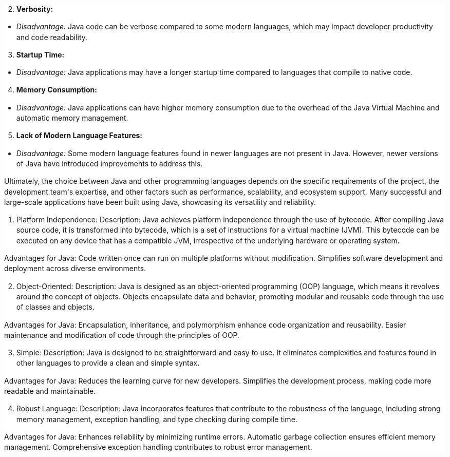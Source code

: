 2. **Verbosity:**
- *Disadvantage:* Java code can be verbose compared to some modern languages, which may impact developer productivity and code readability.

3. **Startup Time:**
- *Disadvantage:* Java applications may have a longer startup time compared to languages that compile to native code.

4. **Memory Consumption:**
- *Disadvantage:* Java applications can have higher memory consumption due to the overhead of the Java Virtual Machine and automatic memory management.

5. **Lack of Modern Language Features:**
- *Disadvantage:* Some modern language features found in newer languages are not present in Java. However, newer versions of Java have introduced improvements to address this.

Ultimately, the choice between Java and other programming languages depends on the specific requirements of the project, the development team's expertise, and other factors such as performance, scalability, and ecosystem support. Many successful and large-scale applications have been built using Java, showcasing its versatility and reliability.

1. Platform Independence:
   Description: Java achieves platform independence through the use of bytecode. After compiling Java source code, it is transformed into bytecode, which is a set of instructions for a virtual machine (JVM). This bytecode can be executed on any device that has a compatible JVM, irrespective of the underlying hardware or operating system.

Advantages for Java:
Code written once can run on multiple platforms without modification.
Simplifies software development and deployment across diverse environments.

2. Object-Oriented:
   Description: Java is designed as an object-oriented programming (OOP) language, which means it revolves around the concept of objects. Objects encapsulate data and behavior, promoting modular and reusable code through the use of classes and objects.

Advantages for Java:
Encapsulation, inheritance, and polymorphism enhance code organization and reusability.
Easier maintenance and modification of code through the principles of OOP.

3. Simple:
   Description: Java is designed to be straightforward and easy to use. It eliminates complexities and features found in other languages to provide a clean and simple syntax.

Advantages for Java:
Reduces the learning curve for new developers.
Simplifies the development process, making code more readable and maintainable.

4. Robust Language:
   Description: Java incorporates features that contribute to the robustness of the language, including strong memory management, exception handling, and type checking during compile time.

Advantages for Java:
Enhances reliability by minimizing runtime errors.
Automatic garbage collection ensures efficient memory management.
Comprehensive exception handling contributes to robust error management.
